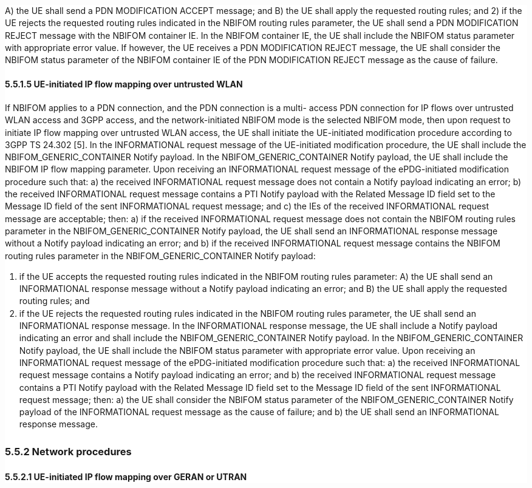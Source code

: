 A) the UE shall send a PDN MODIFICATION ACCEPT message; and
B) the UE shall apply the requested routing rules; and
2) if the UE rejects the requested routing rules indicated in the NBIFOM
routing rules parameter, the UE shall send a PDN MODIFICATION REJECT message
with the NBIFOM container IE. In the NBIFOM container IE, the UE shall include
the NBIFOM status parameter with appropriate error value.
If however, the UE receives a PDN MODIFICATION REJECT message, the UE shall
consider the NBIFOM status parameter of the NBIFOM container IE of the PDN
MODIFICATION REJECT message as the cause of failure.
#### 5.5.1.5 UE-initiated IP flow mapping over untrusted WLAN
If NBIFOM applies to a PDN connection, and the PDN connection is a multi-
access PDN connection for IP flows over untrusted WLAN access and 3GPP access,
and the network-initiated NBIFOM mode is the selected NBIFOM mode, then upon
request to initiate IP flow mapping over untrusted WLAN access, the UE shall
initiate the UE-initiated modification procedure according to 3GPP TS 24.302
[5].
In the INFORMATIONAL request message of the UE-initiated modification
procedure, the UE shall include the NBIFOM_GENERIC_CONTAINER Notify payload.
In the NBIFOM_GENERIC_CONTAINER Notify payload, the UE shall include the
NBIFOM IP flow mapping parameter.
Upon receiving an INFORMATIONAL request message of the ePDG-initiated
modification procedure such that:
a) the received INFORMATIONAL request message does not contain a Notify
payload indicating an error;
b) the received INFORMATIONAL request message contains a PTI Notify payload
with the Related Message ID field set to the Message ID field of the sent
INFORMATIONAL request message; and
c) the IEs of the received INFORMATIONAL request message are acceptable;
then:
a) if the received INFORMATIONAL request message does not contain the NBIFOM
routing rules parameter in the NBIFOM_GENERIC_CONTAINER Notify payload, the UE
shall send an INFORMATIONAL response message without a Notify payload
indicating an error; and
b) if the received INFORMATIONAL request message contains the NBIFOM routing
rules parameter in the NBIFOM_GENERIC_CONTAINER Notify payload:
1) if the UE accepts the requested routing rules indicated in the NBIFOM
routing rules parameter:
A) the UE shall send an INFORMATIONAL response message without a Notify
payload indicating an error; and
B) the UE shall apply the requested routing rules; and
2) if the UE rejects the requested routing rules indicated in the NBIFOM
routing rules parameter, the UE shall send an INFORMATIONAL response message.
In the INFORMATIONAL response message, the UE shall include a Notify payload
indicating an error and shall include the NBIFOM_GENERIC_CONTAINER Notify
payload. In the NBIFOM_GENERIC_CONTAINER Notify payload, the UE shall include
the NBIFOM status parameter with appropriate error value.
Upon receiving an INFORMATIONAL request message of the ePDG-initiated
modification procedure such that:
a) the received INFORMATIONAL request message contains a Notify payload
indicating an error; and
b) the received INFORMATIONAL request message contains a PTI Notify payload
with the Related Message ID field set to the Message ID field of the sent
INFORMATIONAL request message;
then:
a) the UE shall consider the NBIFOM status parameter of the
NBIFOM_GENERIC_CONTAINER Notify payload of the INFORMATIONAL request message
as the cause of failure; and
b) the UE shall send an INFORMATIONAL response message.
### 5.5.2 Network procedures
#### 5.5.2.1 UE-initiated IP flow mapping over GERAN or UTRAN
